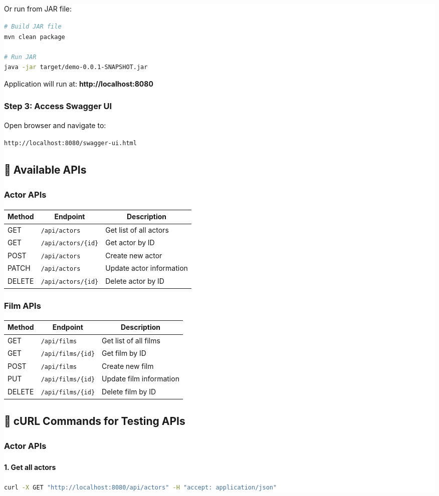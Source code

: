 Or run from JAR file:
```bash
# Build JAR file
mvn clean package

# Run JAR
java -jar target/demo-0.0.1-SNAPSHOT.jar
```

Application will run at: **http://localhost:8080**

### Step 3: Access Swagger UI
Open browser and navigate to:
```
http://localhost:8080/swagger-ui.html
```

## 📡 Available APIs

### Actor APIs

| Method | Endpoint | Description |
|--------|----------|-------------|
| GET | `/api/actors` | Get list of all actors |
| GET | `/api/actors/{id}` | Get actor by ID |
| POST | `/api/actors` | Create new actor |
| PATCH | `/api/actors` | Update actor information |
| DELETE | `/api/actors/{id}` | Delete actor by ID |

### Film APIs

| Method | Endpoint | Description |
|--------|----------|-------------|
| GET | `/api/films` | Get list of all films |
| GET | `/api/films/{id}` | Get film by ID |
| POST | `/api/films` | Create new film |
| PUT | `/api/films/{id}` | Update film information |
| DELETE | `/api/films/{id}` | Delete film by ID |

## 🧪 cURL Commands for Testing APIs

### Actor APIs

#### 1. Get all actors
```bash
curl -X GET "http://localhost:8080/api/actors" -H "accept: application/json"
```
